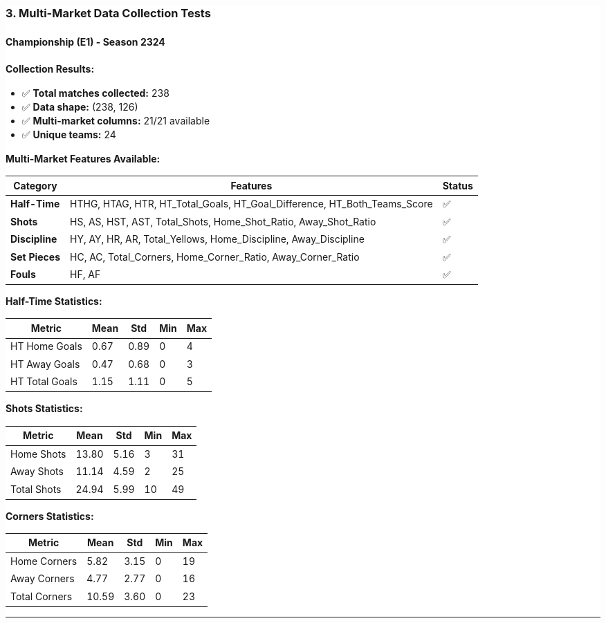 ### 3. Multi-Market Data Collection Tests

#### Championship (E1) - Season 2324

**Collection Results:**
- ✅ **Total matches collected:** 238
- ✅ **Data shape:** (238, 126)
- ✅ **Multi-market columns:** 21/21 available
- ✅ **Unique teams:** 24

**Multi-Market Features Available:**

| Category | Features | Status |
|----------|----------|--------|
| **Half-Time** | HTHG, HTAG, HTR, HT_Total_Goals, HT_Goal_Difference, HT_Both_Teams_Score | ✅ |
| **Shots** | HS, AS, HST, AST, Total_Shots, Home_Shot_Ratio, Away_Shot_Ratio | ✅ |
| **Discipline** | HY, AY, HR, AR, Total_Yellows, Home_Discipline, Away_Discipline | ✅ |
| **Set Pieces** | HC, AC, Total_Corners, Home_Corner_Ratio, Away_Corner_Ratio | ✅ |
| **Fouls** | HF, AF | ✅ |

**Half-Time Statistics:**

| Metric | Mean | Std | Min | Max |
|--------|------|-----|-----|-----|
| HT Home Goals | 0.67 | 0.89 | 0 | 4 |
| HT Away Goals | 0.47 | 0.68 | 0 | 3 |
| HT Total Goals | 1.15 | 1.11 | 0 | 5 |

**Shots Statistics:**

| Metric | Mean | Std | Min | Max |
|--------|------|-----|-----|-----|
| Home Shots | 13.80 | 5.16 | 3 | 31 |
| Away Shots | 11.14 | 4.59 | 2 | 25 |
| Total Shots | 24.94 | 5.99 | 10 | 49 |

**Corners Statistics:**

| Metric | Mean | Std | Min | Max |
|--------|------|-----|-----|-----|
| Home Corners | 5.82 | 3.15 | 0 | 19 |
| Away Corners | 4.77 | 2.77 | 0 | 16 |
| Total Corners | 10.59 | 3.60 | 0 | 23 |

---
